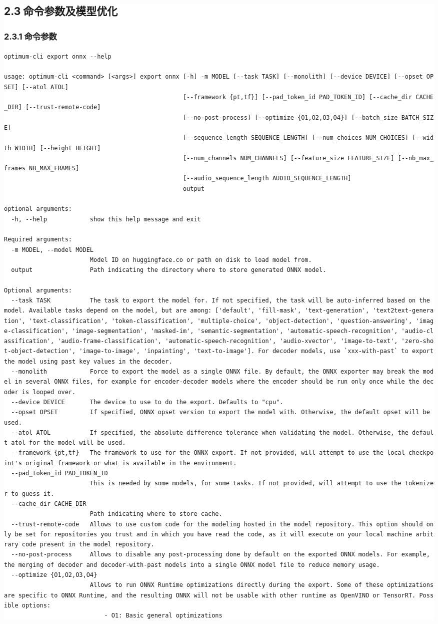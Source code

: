 ## 2.3 命令参数及模型优化
### 2.3.1 命令参数

```text
optimum-cli export onnx --help

usage: optimum-cli <command> [<args>] export onnx [-h] -m MODEL [--task TASK] [--monolith] [--device DEVICE] [--opset OPSET] [--atol ATOL]
                                                  [--framework {pt,tf}] [--pad_token_id PAD_TOKEN_ID] [--cache_dir CACHE_DIR] [--trust-remote-code]
                                                  [--no-post-process] [--optimize {O1,O2,O3,O4}] [--batch_size BATCH_SIZE]
                                                  [--sequence_length SEQUENCE_LENGTH] [--num_choices NUM_CHOICES] [--width WIDTH] [--height HEIGHT]
                                                  [--num_channels NUM_CHANNELS] [--feature_size FEATURE_SIZE] [--nb_max_frames NB_MAX_FRAMES]
                                                  [--audio_sequence_length AUDIO_SEQUENCE_LENGTH]
                                                  output

optional arguments:
  -h, --help            show this help message and exit

Required arguments:
  -m MODEL, --model MODEL
                        Model ID on huggingface.co or path on disk to load model from.
  output                Path indicating the directory where to store generated ONNX model.

Optional arguments:
  --task TASK           The task to export the model for. If not specified, the task will be auto-inferred based on the model. Available tasks depend on the model, but are among: ['default', 'fill-mask', 'text-generation', 'text2text-generation', 'text-classification', 'token-classification', 'multiple-choice', 'object-detection', 'question-answering', 'image-classification', 'image-segmentation', 'masked-im', 'semantic-segmentation', 'automatic-speech-recognition', 'audio-classification', 'audio-frame-classification', 'automatic-speech-recognition', 'audio-xvector', 'image-to-text', 'zero-shot-object-detection', 'image-to-image', 'inpainting', 'text-to-image']. For decoder models, use `xxx-with-past` to export the model using past key values in the decoder.
  --monolith            Force to export the model as a single ONNX file. By default, the ONNX exporter may break the model in several ONNX files, for example for encoder-decoder models where the encoder should be run only once while the decoder is looped over.
  --device DEVICE       The device to use to do the export. Defaults to "cpu".
  --opset OPSET         If specified, ONNX opset version to export the model with. Otherwise, the default opset will be used.
  --atol ATOL           If specified, the absolute difference tolerance when validating the model. Otherwise, the default atol for the model will be used.
  --framework {pt,tf}   The framework to use for the ONNX export. If not provided, will attempt to use the local checkpoint's original framework or what is available in the environment.
  --pad_token_id PAD_TOKEN_ID
                        This is needed by some models, for some tasks. If not provided, will attempt to use the tokenizer to guess it.
  --cache_dir CACHE_DIR
                        Path indicating where to store cache.
  --trust-remote-code   Allows to use custom code for the modeling hosted in the model repository. This option should only be set for repositories you trust and in which you have read the code, as it will execute on your local machine arbitrary code present in the model repository.
  --no-post-process     Allows to disable any post-processing done by default on the exported ONNX models. For example, the merging of decoder and decoder-with-past models into a single ONNX model file to reduce memory usage.
  --optimize {O1,O2,O3,O4}
                        Allows to run ONNX Runtime optimizations directly during the export. Some of these optimizations are specific to ONNX Runtime, and the resulting ONNX will not be usable with other runtime as OpenVINO or TensorRT. Possible options:
                            - O1: Basic general optimizations
```